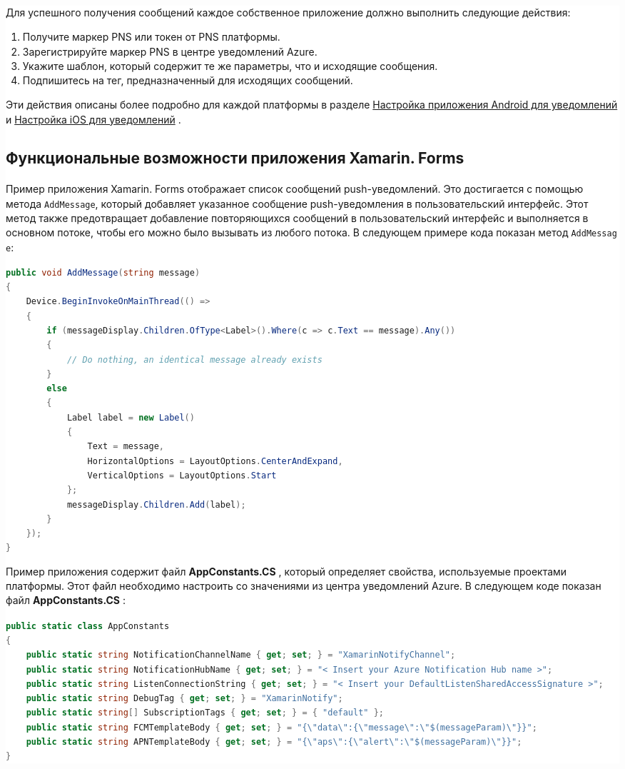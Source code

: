 Для успешного получения сообщений каждое собственное приложение должно выполнить следующие действия:

1. Получите маркер PNS или токен от PNS платформы.
1. Зарегистрируйте маркер PNS в центре уведомлений Azure.
1. Укажите шаблон, который содержит те же параметры, что и исходящие сообщения.
1. Подпишитесь на тег, предназначенный для исходящих сообщений.

Эти действия описаны более подробно для каждой платформы в разделе [Настройка приложения Android для уведомлений](#configure-the-android-application-for-notifications) и [Настройка iOS для уведомлений](#configure-ios-for-notifications) .

## <a name="xamarinforms-application-functionality"></a>Функциональные возможности приложения Xamarin. Forms

Пример приложения Xamarin. Forms отображает список сообщений push-уведомлений. Это достигается с помощью метода `AddMessage`, который добавляет указанное сообщение push-уведомления в пользовательский интерфейс. Этот метод также предотвращает добавление повторяющихся сообщений в пользовательский интерфейс и выполняется в основном потоке, чтобы его можно было вызывать из любого потока. В следующем примере кода показан метод `AddMessage`:

```csharp
public void AddMessage(string message)
{
    Device.BeginInvokeOnMainThread(() =>
    {
        if (messageDisplay.Children.OfType<Label>().Where(c => c.Text == message).Any())
        {
            // Do nothing, an identical message already exists
        }
        else
        {
            Label label = new Label()
            {
                Text = message,
                HorizontalOptions = LayoutOptions.CenterAndExpand,
                VerticalOptions = LayoutOptions.Start
            };
            messageDisplay.Children.Add(label);
        }
    });
}
```

Пример приложения содержит файл **AppConstants.CS** , который определяет свойства, используемые проектами платформы. Этот файл необходимо настроить со значениями из центра уведомлений Azure. В следующем коде показан файл **AppConstants.CS** :

```csharp
public static class AppConstants
{
    public static string NotificationChannelName { get; set; } = "XamarinNotifyChannel";
    public static string NotificationHubName { get; set; } = "< Insert your Azure Notification Hub name >";
    public static string ListenConnectionString { get; set; } = "< Insert your DefaultListenSharedAccessSignature >";
    public static string DebugTag { get; set; } = "XamarinNotify";
    public static string[] SubscriptionTags { get; set; } = { "default" };
    public static string FCMTemplateBody { get; set; } = "{\"data\":{\"message\":\"$(messageParam)\"}}";
    public static string APNTemplateBody { get; set; } = "{\"aps\":{\"alert\":\"$(messageParam)\"}}";
}
```
